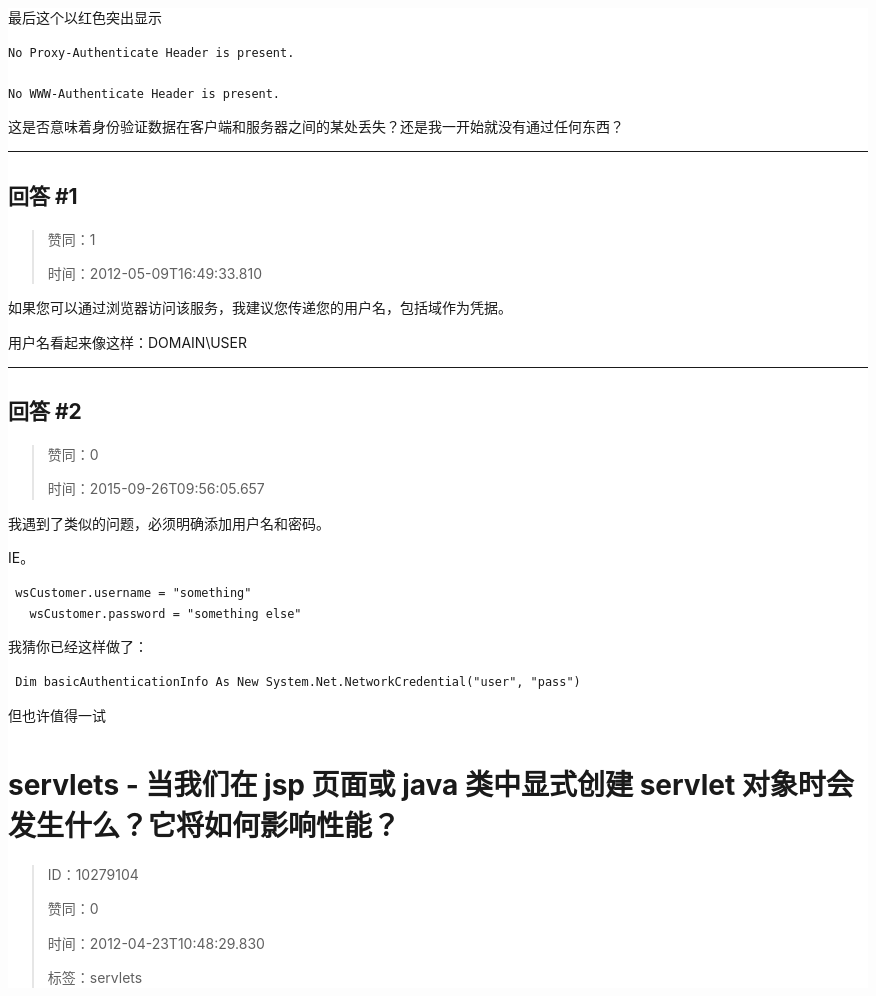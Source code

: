最后这个以红色突出显示

```
No Proxy-Authenticate Header is present.

No WWW-Authenticate Header is present. 
```

这是否意味着身份验证数据在客户端和服务器之间的某处丢失？还是我一开始就没有通过任何东西？

* * *

## 回答 #1

> 赞同：1
> 
> 时间：2012-05-09T16:49:33.810

如果您可以通过浏览器访问该服务，我建议您传递您的用户名，包括域作为凭据。

用户名看起来像这样：DOMAIN\USER

* * *

## 回答 #2

> 赞同：0
> 
> 时间：2015-09-26T09:56:05.657

我遇到了类似的问题，必须明确添加用户名和密码。

IE。

```
 wsCustomer.username = "something"
   wsCustomer.password = "something else" 
```

我猜你已经这样做了：

```
 Dim basicAuthenticationInfo As New System.Net.NetworkCredential("user", "pass") 
```

但也许值得一试

# servlets - 当我们在 jsp 页面或 java 类中显式创建 servlet 对象时会发生什么？它将如何影响性能？

> ID：10279104
> 
> 赞同：0
> 
> 时间：2012-04-23T10:48:29.830
> 
> 标签：servlets
